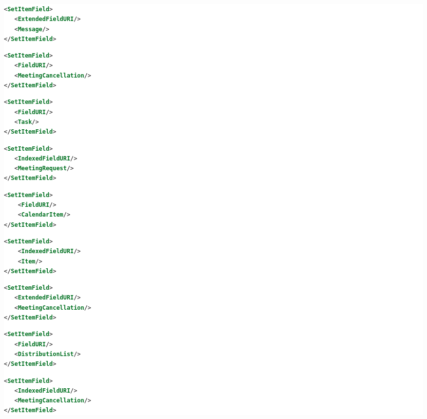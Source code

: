 ```xml
<SetItemField>
   <ExtendedFieldURI/> 
   <Message/> 
</SetItemField>
```

```xml
<SetItemField>
   <FieldURI/> 
   <MeetingCancellation/> 
</SetItemField>
```

```xml
<SetItemField>
   <FieldURI/> 
   <Task/> 
</SetItemField>
```

```xml
<SetItemField>
   <IndexedFieldURI/> 
   <MeetingRequest/>  
</SetItemField>
```

```xml
<SetItemField>
    <FieldURI/> 
    <CalendarItem/>
</SetItemField>
```

```xml
<SetItemField>
    <IndexedFieldURI/> 
    <Item/>
</SetItemField>
```

```xml
<SetItemField>
   <ExtendedFieldURI/> 
   <MeetingCancellation/>
</SetItemField>
```

```xml
<SetItemField>
   <FieldURI/> 
   <DistributionList/> 
</SetItemField>
```

```xml
<SetItemField>
   <IndexedFieldURI/> 
   <MeetingCancellation/>
</SetItemField>
```
